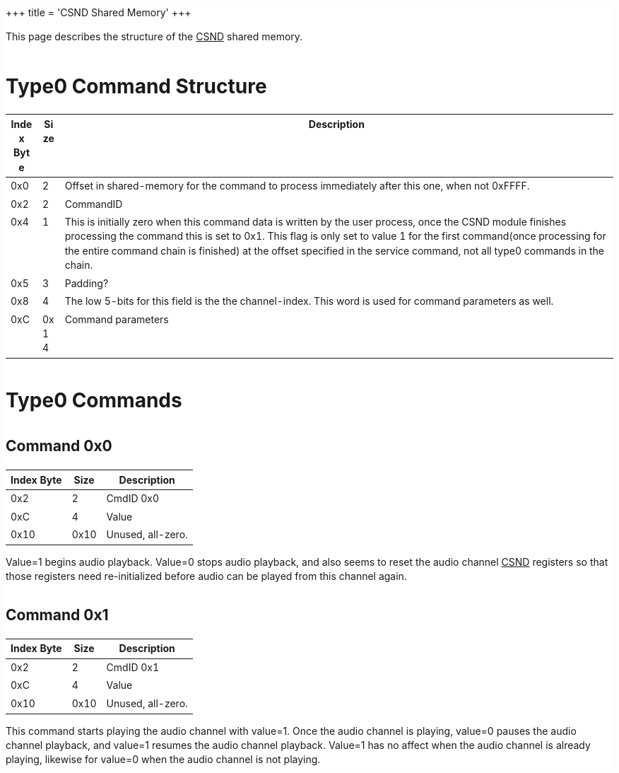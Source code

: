 +++
title = 'CSND Shared Memory'
+++

This page describes the structure of the
[CSND](CSND_Services "wikilink") shared memory.

# Type0 Command Structure

| Index Byte | Size | Description                                                                                                                                                                                                                                                                                                                                                  |
|------------|------|--------------------------------------------------------------------------------------------------------------------------------------------------------------------------------------------------------------------------------------------------------------------------------------------------------------------------------------------------------------|
| 0x0        | 2    | Offset in shared-memory for the command to process immediately after this one, when not 0xFFFF.                                                                                                                                                                                                                                                              |
| 0x2        | 2    | CommandID                                                                                                                                                                                                                                                                                                                                                    |
| 0x4        | 1    | This is initially zero when this command data is written by the user process, once the CSND module finishes processing the command this is set to 0x1. This flag is only set to value 1 for the first command(once processing for the entire command chain is finished) at the offset specified in the service command, not all type0 commands in the chain. |
| 0x5        | 3    | Padding?                                                                                                                                                                                                                                                                                                                                                     |
| 0x8        | 4    | The low 5-bits for this field is the the channel-index. This word is used for command parameters as well.                                                                                                                                                                                                                                                    |
| 0xC        | 0x14 | Command parameters                                                                                                                                                                                                                                                                                                                                           |

# Type0 Commands

## Command 0x0

| Index Byte | Size | Description       |
|------------|------|-------------------|
| 0x2        | 2    | CmdID 0x0         |
| 0xC        | 4    | Value             |
| 0x10       | 0x10 | Unused, all-zero. |

Value=1 begins audio playback. Value=0 stops audio playback, and also
seems to reset the audio channel [CSND](CSND "wikilink") registers so
that those registers need re-initialized before audio can be played from
this channel again.

## Command 0x1

| Index Byte | Size | Description       |
|------------|------|-------------------|
| 0x2        | 2    | CmdID 0x1         |
| 0xC        | 4    | Value             |
| 0x10       | 0x10 | Unused, all-zero. |

This command starts playing the audio channel with value=1. Once the
audio channel is playing, value=0 pauses the audio channel playback, and
value=1 resumes the audio channel playback. Value=1 has no affect when
the audio channel is already playing, likewise for value=0 when the
audio channel is not playing.
